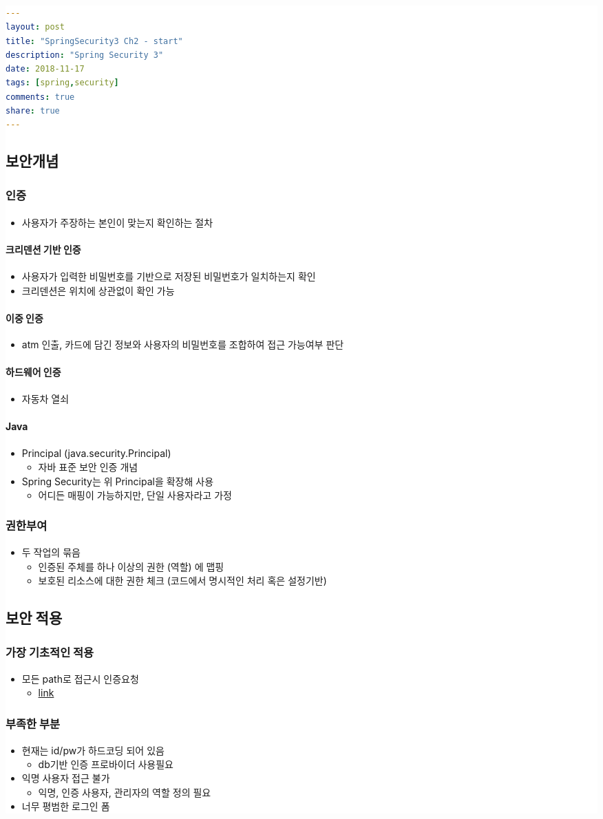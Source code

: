 ```yaml
---
layout: post
title: "SpringSecurity3 Ch2 - start"
description: "Spring Security 3"
date: 2018-11-17
tags: [spring,security]
comments: true
share: true
---
```


## 보안개념
### 인증
- 사용자가 주장하는 본인이 맞는지 확인하는 절차 

#### 크리덴션 기반 인증
- 사용자가 입력한 비밀번호를 기반으로 저장된 비밀번호가 일치하는지 확인
- 크리덴션은 위치에 상관없이 확인 가능

#### 이중 인증
- atm 인출, 카드에 담긴 정보와 사용자의 비밀번호를 조합하여 접근 가능여부 판단

#### 하드웨어 인증
- 자동차 열쇠

#### Java
- Principal (java.security.Principal)
  - 자바 표준 보안 인증 개념
- Spring Security는 위 Principal을 확장해 사용
  - 어디든 매핑이 가능하지만, 단일 사용자라고 가정

### 권한부여
- 두 작업의 묶음
  - 인증된 주체를 하나 이상의 권한 (역할) 에 맵핑
  - 보호된 리소스에 대한 권한 체크 (코드에서 명시적인 처리 혹은 설정기반)

## 보안 적용
### 가장 기초적인 적용
- 모든 path로 접근시 인증요청
  - [link](https://github.com/dec7/study/commit/f133142429157501df62419caaa33f2fb2f7637d)

### 부족한 부분
- 현재는 id/pw가 하드코딩 되어 있음
  - db기반 인증 프로바이더 사용필요
- 익명 사용자 접근 불가
  - 익명, 인증 사용자, 관리자의 역할 정의 필요
- 너무 평범한 로그인 폼
